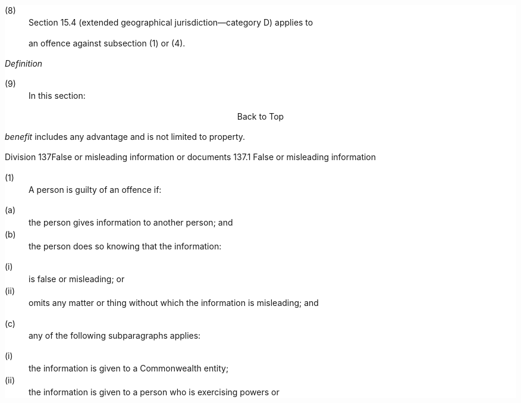 <dt>(8)</dt><dd>Section 15.4 (extended geographical jurisdiction&#151;category D) applies to

an offence against subsection (1) or (4).

</dd> </dl>

_Definition_

<dl compact="">

<dt>(9)</dt><dd>In this section:

</dd> </dl>

<center>Back to Top</center>

<def><dl compact=""><dl compact="">

_benefit_ includes any advantage and is not limited to property.

 </dl></dl>

Division 137&#151;False or misleading information or documents
 137.1  False or misleading information

<dl compact="">

<dt>(1)</dt><dd>A person is guilty of an offence if:

</dd> </dl>

<dl compact=""><dl compact=""><dl compact="">

<dt>(a)</dt><dd>the person gives information to another person; and</dd>

<dt>(b)</dt><dd>the person does so knowing that the information:

</dd>

</dl></dl></dl>

<dl compact=""><dl compact=""><dl compact=""><dl compact="">

<dt>(i)</dt><dd>is false or misleading; or</dd>

<dt>(ii)</dt><dd>omits any matter or thing without which the information is misleading; and

</dd>

</dl></dl></dl></dl>

<dl compact=""><dl compact=""><dl compact="">

<dt>(c)</dt><dd>any of the following subparagraphs applies:

</dd>

</dl></dl></dl>

<dl compact=""><dl compact=""><dl compact=""><dl compact="">

<dt>(i)</dt><dd>the information is given to a Commonwealth entity;</dd>

<dt>(ii)</dt><dd>the information is given to a person who is exercising powers or
